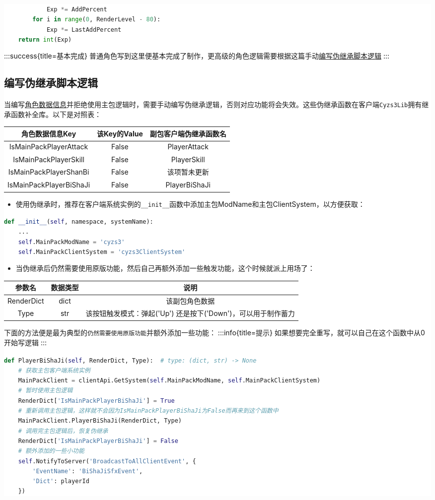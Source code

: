 ```python
            Exp *= AddPercent
        for i in range(0, RenderLevel - 80):
            Exp *= LastAddPercent
    return int(Exp)
```
:::success{title=基本完成}
普通角色写到这里便基本完成了制作，更高级的角色逻辑需要根据这篇手动[编写伪继承脚本逻辑](#编写伪继承脚本逻辑)
:::

## 编写伪继承脚本逻辑
当编写[角色数据信息](#角色数据信息)并拒绝使用主包逻辑时，需要手动编写伪继承逻辑，否则对应功能将会失效。这些伪继承函数在客户端`Cyzs3Lib`拥有继承函数补全库。以下是对照表：

|角色数据信息Key|该Key的Value|副包客户端伪继承函数名|
|:-:|:-:|:-:|
|IsMainPackPlayerAttack|False|PlayerAttack|
|IsMainPackPlayerSkill|False|PlayerSkill|
|IsMainPackPlayerShanBi|False|该项暂未更新|
|IsMainPackPlayerBiShaJi|False|PlayerBiShaJi|

- 使用伪继承时，推荐在客户端系统实例的`__init__`函数中添加主包ModName和主包ClientSystem，以方便获取：
```python
def __init__(self, namespace, systemName):
    ...
    self.MainPackModName = 'cyzs3'
    self.MainPackClientSystem = 'cyzs3ClientSystem'
```

- 当伪继承后仍然需要使用原版功能，然后自己再额外添加一些触发功能，这个时候就派上用场了：

|参数名|数据类型|说明|
|:-:|:-:|:-:|
|RenderDict|dict|该副包角色数据|
|Type|str|该按钮触发模式：弹起('Up') 还是按下('Down')，可以用于制作蓄力|

下面的方法便是最为典型的`仍然需要使用原版功能`并额外添加一些功能：
:::info{title=提示}
如果想要完全重写，就可以自己在这个函数中从0开始写逻辑
:::
```python
def PlayerBiShaJi(self, RenderDict, Type):  # type: (dict, str) -> None
    # 获取主包客户端系统实例
    MainPackClient = clientApi.GetSystem(self.MainPackModName, self.MainPackClientSystem)
    # 暂时使用主包逻辑
    RenderDict['IsMainPackPlayerBiShaJi'] = True
    # 重新调用主包逻辑，这样就不会因为IsMainPackPlayerBiShaJi为False而再来到这个函数中
    MainPackClient.PlayerBiShaJi(RenderDict, Type)
    # 调用完主包逻辑后，恢复伪继承
    RenderDict['IsMainPackPlayerBiShaJi'] = False
    # 额外添加的一些小功能
    self.NotifyToServer('BroadcastToAllClientEvent', {
        'EventName': 'BiShaJiSfxEvent',
        'Dict': playerId
    })
```
